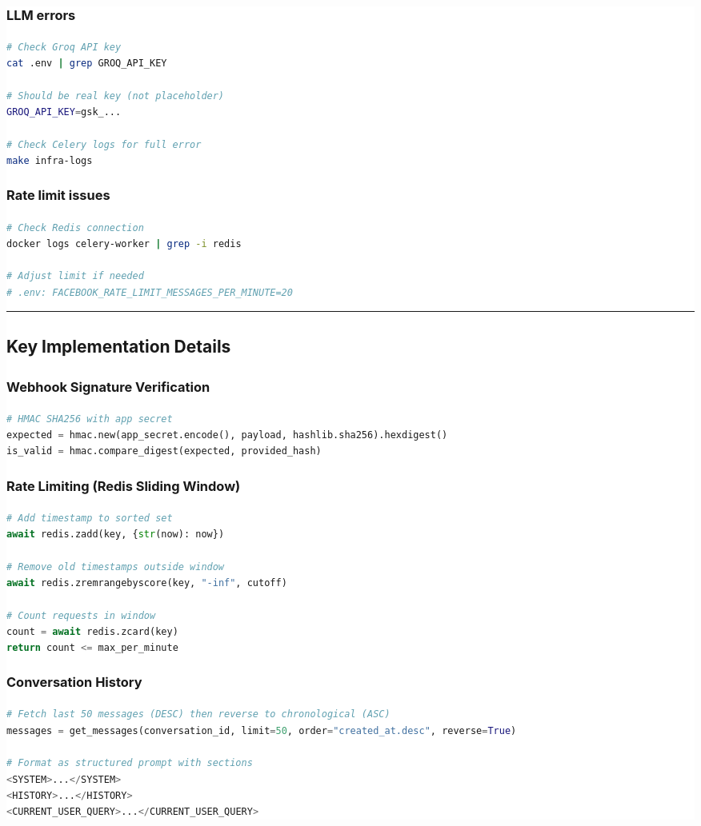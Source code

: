### LLM errors

```bash
# Check Groq API key
cat .env | grep GROQ_API_KEY

# Should be real key (not placeholder)
GROQ_API_KEY=gsk_...

# Check Celery logs for full error
make infra-logs
```

### Rate limit issues

```bash
# Check Redis connection
docker logs celery-worker | grep -i redis

# Adjust limit if needed
# .env: FACEBOOK_RATE_LIMIT_MESSAGES_PER_MINUTE=20
```

---

## Key Implementation Details

### Webhook Signature Verification

```python
# HMAC SHA256 with app secret
expected = hmac.new(app_secret.encode(), payload, hashlib.sha256).hexdigest()
is_valid = hmac.compare_digest(expected, provided_hash)
```

### Rate Limiting (Redis Sliding Window)

```python
# Add timestamp to sorted set
await redis.zadd(key, {str(now): now})

# Remove old timestamps outside window
await redis.zremrangebyscore(key, "-inf", cutoff)

# Count requests in window
count = await redis.zcard(key)
return count <= max_per_minute
```

### Conversation History

```python
# Fetch last 50 messages (DESC) then reverse to chronological (ASC)
messages = get_messages(conversation_id, limit=50, order="created_at.desc", reverse=True)

# Format as structured prompt with sections
<SYSTEM>...</SYSTEM>
<HISTORY>...</HISTORY>
<CURRENT_USER_QUERY>...</CURRENT_USER_QUERY>
```
